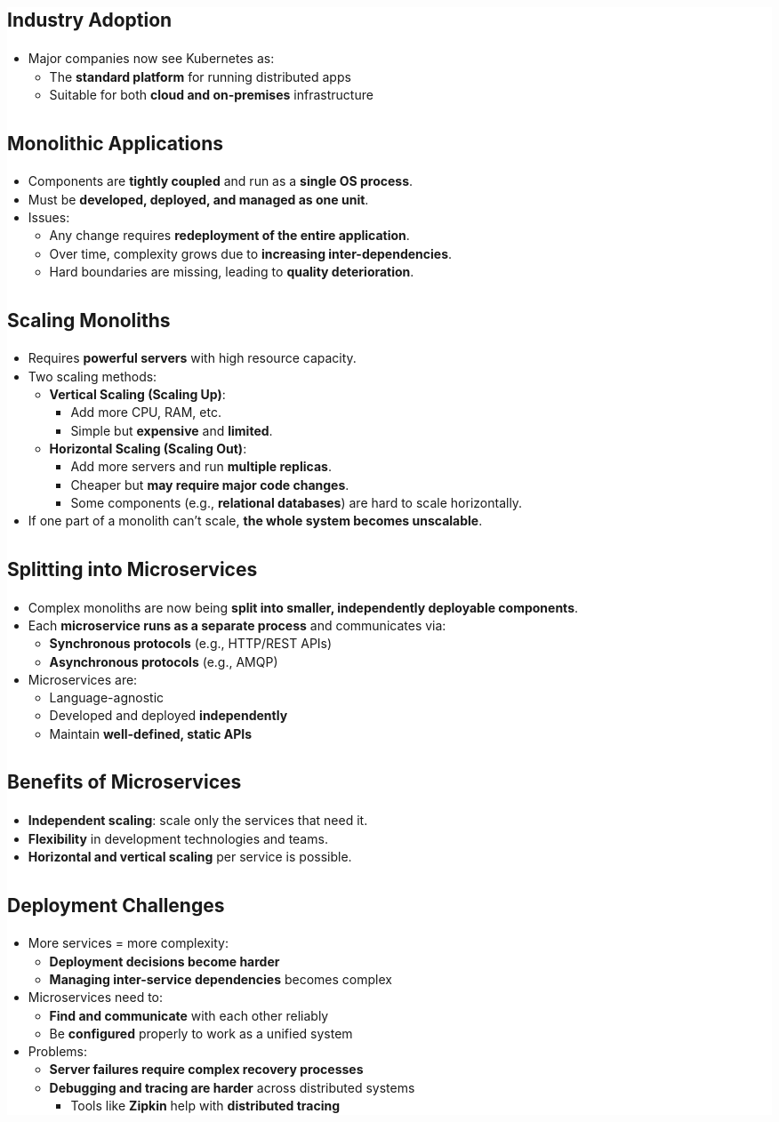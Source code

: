 ## Industry Adoption

- Major companies now see Kubernetes as:
  - The **standard platform** for running distributed apps
  - Suitable for both **cloud and on-premises** infrastructure

## Monolithic Applications

- Components are **tightly coupled** and run as a **single OS process**.
- Must be **developed, deployed, and managed as one unit**.
- Issues:
  - Any change requires **redeployment of the entire application**.
  - Over time, complexity grows due to **increasing inter-dependencies**.
  - Hard boundaries are missing, leading to **quality deterioration**.

## Scaling Monoliths

- Requires **powerful servers** with high resource capacity.
- Two scaling methods:
  - **Vertical Scaling (Scaling Up)**:
    - Add more CPU, RAM, etc.
    - Simple but **expensive** and **limited**.
  - **Horizontal Scaling (Scaling Out)**:
    - Add more servers and run **multiple replicas**.
    - Cheaper but **may require major code changes**.
    - Some components (e.g., **relational databases**) are hard to scale horizontally.
- If one part of a monolith can’t scale, **the whole system becomes unscalable**.

## Splitting into Microservices

- Complex monoliths are now being **split into smaller, independently deployable components**.
- Each **microservice runs as a separate process** and communicates via:
  - **Synchronous protocols** (e.g., HTTP/REST APIs)
  - **Asynchronous protocols** (e.g., AMQP)
- Microservices are:
  - Language-agnostic
  - Developed and deployed **independently**
  - Maintain **well-defined, static APIs**

## Benefits of Microservices

- **Independent scaling**: scale only the services that need it.
- **Flexibility** in development technologies and teams.
- **Horizontal and vertical scaling** per service is possible.

## Deployment Challenges

- More services = more complexity:
  - **Deployment decisions become harder**
  - **Managing inter-service dependencies** becomes complex
- Microservices need to:
  - **Find and communicate** with each other reliably
  - Be **configured** properly to work as a unified system
- Problems:
  - **Server failures require complex recovery processes**
  - **Debugging and tracing are harder** across distributed systems
    - Tools like **Zipkin** help with **distributed tracing**
